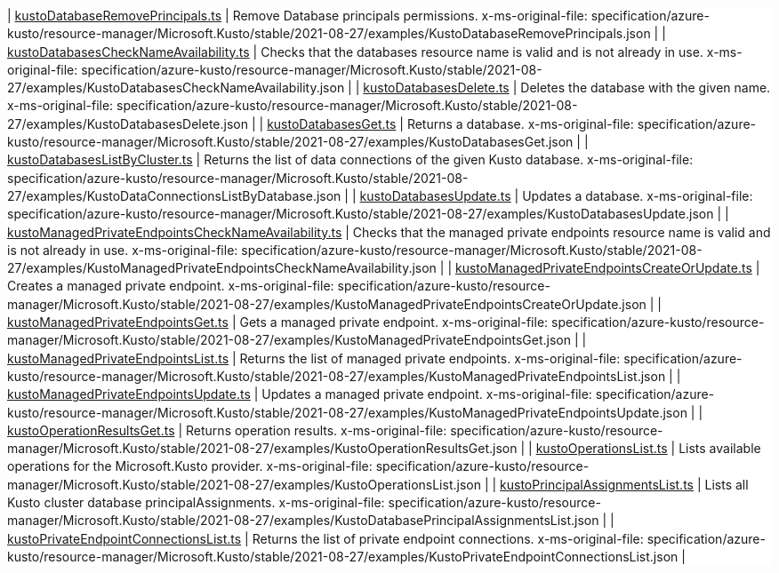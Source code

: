 | [kustoDatabaseRemovePrincipals.ts][kustodatabaseremoveprincipals]                                                     | Remove Database principals permissions. x-ms-original-file: specification/azure-kusto/resource-manager/Microsoft.Kusto/stable/2021-08-27/examples/KustoDatabaseRemovePrincipals.json                                                                                     |
| [kustoDatabasesCheckNameAvailability.ts][kustodatabaseschecknameavailability]                                         | Checks that the databases resource name is valid and is not already in use. x-ms-original-file: specification/azure-kusto/resource-manager/Microsoft.Kusto/stable/2021-08-27/examples/KustoDatabasesCheckNameAvailability.json                                           |
| [kustoDatabasesDelete.ts][kustodatabasesdelete]                                                                       | Deletes the database with the given name. x-ms-original-file: specification/azure-kusto/resource-manager/Microsoft.Kusto/stable/2021-08-27/examples/KustoDatabasesDelete.json                                                                                            |
| [kustoDatabasesGet.ts][kustodatabasesget]                                                                             | Returns a database. x-ms-original-file: specification/azure-kusto/resource-manager/Microsoft.Kusto/stable/2021-08-27/examples/KustoDatabasesGet.json                                                                                                                     |
| [kustoDatabasesListByCluster.ts][kustodatabaseslistbycluster]                                                         | Returns the list of data connections of the given Kusto database. x-ms-original-file: specification/azure-kusto/resource-manager/Microsoft.Kusto/stable/2021-08-27/examples/KustoDataConnectionsListByDatabase.json                                                      |
| [kustoDatabasesUpdate.ts][kustodatabasesupdate]                                                                       | Updates a database. x-ms-original-file: specification/azure-kusto/resource-manager/Microsoft.Kusto/stable/2021-08-27/examples/KustoDatabasesUpdate.json                                                                                                                  |
| [kustoManagedPrivateEndpointsCheckNameAvailability.ts][kustomanagedprivateendpointschecknameavailability]             | Checks that the managed private endpoints resource name is valid and is not already in use. x-ms-original-file: specification/azure-kusto/resource-manager/Microsoft.Kusto/stable/2021-08-27/examples/KustoManagedPrivateEndpointsCheckNameAvailability.json             |
| [kustoManagedPrivateEndpointsCreateOrUpdate.ts][kustomanagedprivateendpointscreateorupdate]                           | Creates a managed private endpoint. x-ms-original-file: specification/azure-kusto/resource-manager/Microsoft.Kusto/stable/2021-08-27/examples/KustoManagedPrivateEndpointsCreateOrUpdate.json                                                                            |
| [kustoManagedPrivateEndpointsGet.ts][kustomanagedprivateendpointsget]                                                 | Gets a managed private endpoint. x-ms-original-file: specification/azure-kusto/resource-manager/Microsoft.Kusto/stable/2021-08-27/examples/KustoManagedPrivateEndpointsGet.json                                                                                          |
| [kustoManagedPrivateEndpointsList.ts][kustomanagedprivateendpointslist]                                               | Returns the list of managed private endpoints. x-ms-original-file: specification/azure-kusto/resource-manager/Microsoft.Kusto/stable/2021-08-27/examples/KustoManagedPrivateEndpointsList.json                                                                           |
| [kustoManagedPrivateEndpointsUpdate.ts][kustomanagedprivateendpointsupdate]                                           | Updates a managed private endpoint. x-ms-original-file: specification/azure-kusto/resource-manager/Microsoft.Kusto/stable/2021-08-27/examples/KustoManagedPrivateEndpointsUpdate.json                                                                                    |
| [kustoOperationResultsGet.ts][kustooperationresultsget]                                                               | Returns operation results. x-ms-original-file: specification/azure-kusto/resource-manager/Microsoft.Kusto/stable/2021-08-27/examples/KustoOperationResultsGet.json                                                                                                       |
| [kustoOperationsList.ts][kustooperationslist]                                                                         | Lists available operations for the Microsoft.Kusto provider. x-ms-original-file: specification/azure-kusto/resource-manager/Microsoft.Kusto/stable/2021-08-27/examples/KustoOperationsList.json                                                                          |
| [kustoPrincipalAssignmentsList.ts][kustoprincipalassignmentslist]                                                     | Lists all Kusto cluster database principalAssignments. x-ms-original-file: specification/azure-kusto/resource-manager/Microsoft.Kusto/stable/2021-08-27/examples/KustoDatabasePrincipalAssignmentsList.json                                                              |
| [kustoPrivateEndpointConnectionsList.ts][kustoprivateendpointconnectionslist]                                         | Returns the list of private endpoint connections. x-ms-original-file: specification/azure-kusto/resource-manager/Microsoft.Kusto/stable/2021-08-27/examples/KustoPrivateEndpointConnectionsList.json                                                                     |

[approveorrejectaprivateendpointconnectionwithagivenname]: https://github.com/Azure/azure-sdk-for-js/blob/main/sdk/kusto/arm-kusto/samples/v1-beta/typescript/src/approveOrRejectAPrivateEndpointConnectionWithAGivenName.ts
[attacheddatabaseconfigurationscreateorupdate]: https://github.com/Azure/azure-sdk-for-js/blob/main/sdk/kusto/arm-kusto/samples/v1-beta/typescript/src/attachedDatabaseConfigurationsCreateOrUpdate.ts
[attacheddatabaseconfigurationsdelete]: https://github.com/Azure/azure-sdk-for-js/blob/main/sdk/kusto/arm-kusto/samples/v1-beta/typescript/src/attachedDatabaseConfigurationsDelete.ts
[attacheddatabaseconfigurationsget]: https://github.com/Azure/azure-sdk-for-js/blob/main/sdk/kusto/arm-kusto/samples/v1-beta/typescript/src/attachedDatabaseConfigurationsGet.ts
[deletesaprivateendpointconnectionwithagivenname]: https://github.com/Azure/azure-sdk-for-js/blob/main/sdk/kusto/arm-kusto/samples/v1-beta/typescript/src/deletesAPrivateEndpointConnectionWithAGivenName.ts
[getkustoclusteroutboundnetworkdependencies]: https://github.com/Azure/azure-sdk-for-js/blob/main/sdk/kusto/arm-kusto/samples/v1-beta/typescript/src/getKustoClusterOutboundNetworkDependencies.ts
[getsprivateendpointconnection]: https://github.com/Azure/azure-sdk-for-js/blob/main/sdk/kusto/arm-kusto/samples/v1-beta/typescript/src/getsPrivateEndpointConnection.ts
[getsprivateendpointconnections]: https://github.com/Azure/azure-sdk-for-js/blob/main/sdk/kusto/arm-kusto/samples/v1-beta/typescript/src/getsPrivateEndpointConnections.ts
[kustoattacheddatabaseconfigurationchecknameavailability]: https://github.com/Azure/azure-sdk-for-js/blob/main/sdk/kusto/arm-kusto/samples/v1-beta/typescript/src/kustoAttachedDatabaseConfigurationCheckNameAvailability.ts
[kustoattacheddatabaseconfigurationslistbycluster]: https://github.com/Azure/azure-sdk-for-js/blob/main/sdk/kusto/arm-kusto/samples/v1-beta/typescript/src/kustoAttachedDatabaseConfigurationsListByCluster.ts
[kustoclusteraddlanguageextensions]: https://github.com/Azure/azure-sdk-for-js/blob/main/sdk/kusto/arm-kusto/samples/v1-beta/typescript/src/kustoClusterAddLanguageExtensions.ts
[kustoclusterdetachfollowerdatabases]: https://github.com/Azure/azure-sdk-for-js/blob/main/sdk/kusto/arm-kusto/samples/v1-beta/typescript/src/kustoClusterDetachFollowerDatabases.ts
[kustoclusterdiagnosevirtualnetwork]: https://github.com/Azure/azure-sdk-for-js/blob/main/sdk/kusto/arm-kusto/samples/v1-beta/typescript/src/kustoClusterDiagnoseVirtualNetwork.ts
[kustoclusterlistfollowerdatabases]: https://github.com/Azure/azure-sdk-for-js/blob/main/sdk/kusto/arm-kusto/samples/v1-beta/typescript/src/kustoClusterListFollowerDatabases.ts
[kustoclusterlistlanguageextensions]: https://github.com/Azure/azure-sdk-for-js/blob/main/sdk/kusto/arm-kusto/samples/v1-beta/typescript/src/kustoClusterListLanguageExtensions.ts
[kustoclusterprincipalassignmentschecknameavailability]: https://github.com/Azure/azure-sdk-for-js/blob/main/sdk/kusto/arm-kusto/samples/v1-beta/typescript/src/kustoClusterPrincipalAssignmentsCheckNameAvailability.ts
[kustoclusterprincipalassignmentscreateorupdate]: https://github.com/Azure/azure-sdk-for-js/blob/main/sdk/kusto/arm-kusto/samples/v1-beta/typescript/src/kustoClusterPrincipalAssignmentsCreateOrUpdate.ts
[kustoclusterprincipalassignmentsdelete]: https://github.com/Azure/azure-sdk-for-js/blob/main/sdk/kusto/arm-kusto/samples/v1-beta/typescript/src/kustoClusterPrincipalAssignmentsDelete.ts
[kustoclusterprincipalassignmentsget]: https://github.com/Azure/azure-sdk-for-js/blob/main/sdk/kusto/arm-kusto/samples/v1-beta/typescript/src/kustoClusterPrincipalAssignmentsGet.ts
[kustoclusterremovelanguageextensions]: https://github.com/Azure/azure-sdk-for-js/blob/main/sdk/kusto/arm-kusto/samples/v1-beta/typescript/src/kustoClusterRemoveLanguageExtensions.ts
[kustoclusterschecknameavailability]: https://github.com/Azure/azure-sdk-for-js/blob/main/sdk/kusto/arm-kusto/samples/v1-beta/typescript/src/kustoClustersCheckNameAvailability.ts
[kustoclusterscreateorupdate]: https://github.com/Azure/azure-sdk-for-js/blob/main/sdk/kusto/arm-kusto/samples/v1-beta/typescript/src/kustoClustersCreateOrUpdate.ts
[kustoclustersdelete]: https://github.com/Azure/azure-sdk-for-js/blob/main/sdk/kusto/arm-kusto/samples/v1-beta/typescript/src/kustoClustersDelete.ts
[kustoclustersget]: https://github.com/Azure/azure-sdk-for-js/blob/main/sdk/kusto/arm-kusto/samples/v1-beta/typescript/src/kustoClustersGet.ts
[kustoclusterslist]: https://github.com/Azure/azure-sdk-for-js/blob/main/sdk/kusto/arm-kusto/samples/v1-beta/typescript/src/kustoClustersList.ts
[kustoclusterslistbyresourcegroup]: https://github.com/Azure/azure-sdk-for-js/blob/main/sdk/kusto/arm-kusto/samples/v1-beta/typescript/src/kustoClustersListByResourceGroup.ts
[kustoclusterslistresourceskus]: https://github.com/Azure/azure-sdk-for-js/blob/main/sdk/kusto/arm-kusto/samples/v1-beta/typescript/src/kustoClustersListResourceSkus.ts
[kustoclusterslistskus]: https://github.com/Azure/azure-sdk-for-js/blob/main/sdk/kusto/arm-kusto/samples/v1-beta/typescript/src/kustoClustersListSkus.ts
[kustoclustersstart]: https://github.com/Azure/azure-sdk-for-js/blob/main/sdk/kusto/arm-kusto/samples/v1-beta/typescript/src/kustoClustersStart.ts
[kustoclustersstop]: https://github.com/Azure/azure-sdk-for-js/blob/main/sdk/kusto/arm-kusto/samples/v1-beta/typescript/src/kustoClustersStop.ts
[kustoclustersupdate]: https://github.com/Azure/azure-sdk-for-js/blob/main/sdk/kusto/arm-kusto/samples/v1-beta/typescript/src/kustoClustersUpdate.ts
[kustodataconnectionvalidation]: https://github.com/Azure/azure-sdk-for-js/blob/main/sdk/kusto/arm-kusto/samples/v1-beta/typescript/src/kustoDataConnectionValidation.ts
[kustodataconnectionschecknameavailability]: https://github.com/Azure/azure-sdk-for-js/blob/main/sdk/kusto/arm-kusto/samples/v1-beta/typescript/src/kustoDataConnectionsCheckNameAvailability.ts
[kustodataconnectionscreateorupdate]: https://github.com/Azure/azure-sdk-for-js/blob/main/sdk/kusto/arm-kusto/samples/v1-beta/typescript/src/kustoDataConnectionsCreateOrUpdate.ts
[kustodataconnectionsdelete]: https://github.com/Azure/azure-sdk-for-js/blob/main/sdk/kusto/arm-kusto/samples/v1-beta/typescript/src/kustoDataConnectionsDelete.ts
[kustodataconnectionsget]: https://github.com/Azure/azure-sdk-for-js/blob/main/sdk/kusto/arm-kusto/samples/v1-beta/typescript/src/kustoDataConnectionsGet.ts
[kustodataconnectionsupdate]: https://github.com/Azure/azure-sdk-for-js/blob/main/sdk/kusto/arm-kusto/samples/v1-beta/typescript/src/kustoDataConnectionsUpdate.ts
[kustodatabaseaddprincipals]: https://github.com/Azure/azure-sdk-for-js/blob/main/sdk/kusto/arm-kusto/samples/v1-beta/typescript/src/kustoDatabaseAddPrincipals.ts
[kustodatabasechecknameavailability]: https://github.com/Azure/azure-sdk-for-js/blob/main/sdk/kusto/arm-kusto/samples/v1-beta/typescript/src/kustoDatabaseCheckNameAvailability.ts
[kustodatabaselistprincipals]: https://github.com/Azure/azure-sdk-for-js/blob/main/sdk/kusto/arm-kusto/samples/v1-beta/typescript/src/kustoDatabaseListPrincipals.ts
[kustodatabaseprincipalassignmentscreateorupdate]: https://github.com/Azure/azure-sdk-for-js/blob/main/sdk/kusto/arm-kusto/samples/v1-beta/typescript/src/kustoDatabasePrincipalAssignmentsCreateOrUpdate.ts
[kustodatabaseprincipalassignmentsdelete]: https://github.com/Azure/azure-sdk-for-js/blob/main/sdk/kusto/arm-kusto/samples/v1-beta/typescript/src/kustoDatabasePrincipalAssignmentsDelete.ts
[kustodatabaseprincipalassignmentsget]: https://github.com/Azure/azure-sdk-for-js/blob/main/sdk/kusto/arm-kusto/samples/v1-beta/typescript/src/kustoDatabasePrincipalAssignmentsGet.ts
[kustodatabaseremoveprincipals]: https://github.com/Azure/azure-sdk-for-js/blob/main/sdk/kusto/arm-kusto/samples/v1-beta/typescript/src/kustoDatabaseRemovePrincipals.ts
[kustodatabaseschecknameavailability]: https://github.com/Azure/azure-sdk-for-js/blob/main/sdk/kusto/arm-kusto/samples/v1-beta/typescript/src/kustoDatabasesCheckNameAvailability.ts
[kustodatabasesdelete]: https://github.com/Azure/azure-sdk-for-js/blob/main/sdk/kusto/arm-kusto/samples/v1-beta/typescript/src/kustoDatabasesDelete.ts
[kustodatabasesget]: https://github.com/Azure/azure-sdk-for-js/blob/main/sdk/kusto/arm-kusto/samples/v1-beta/typescript/src/kustoDatabasesGet.ts
[kustodatabaseslistbycluster]: https://github.com/Azure/azure-sdk-for-js/blob/main/sdk/kusto/arm-kusto/samples/v1-beta/typescript/src/kustoDatabasesListByCluster.ts
[kustodatabasesupdate]: https://github.com/Azure/azure-sdk-for-js/blob/main/sdk/kusto/arm-kusto/samples/v1-beta/typescript/src/kustoDatabasesUpdate.ts
[kustomanagedprivateendpointschecknameavailability]: https://github.com/Azure/azure-sdk-for-js/blob/main/sdk/kusto/arm-kusto/samples/v1-beta/typescript/src/kustoManagedPrivateEndpointsCheckNameAvailability.ts
[kustomanagedprivateendpointscreateorupdate]: https://github.com/Azure/azure-sdk-for-js/blob/main/sdk/kusto/arm-kusto/samples/v1-beta/typescript/src/kustoManagedPrivateEndpointsCreateOrUpdate.ts
[kustomanagedprivateendpointsget]: https://github.com/Azure/azure-sdk-for-js/blob/main/sdk/kusto/arm-kusto/samples/v1-beta/typescript/src/kustoManagedPrivateEndpointsGet.ts
[kustomanagedprivateendpointslist]: https://github.com/Azure/azure-sdk-for-js/blob/main/sdk/kusto/arm-kusto/samples/v1-beta/typescript/src/kustoManagedPrivateEndpointsList.ts
[kustomanagedprivateendpointsupdate]: https://github.com/Azure/azure-sdk-for-js/blob/main/sdk/kusto/arm-kusto/samples/v1-beta/typescript/src/kustoManagedPrivateEndpointsUpdate.ts
[kustooperationresultsget]: https://github.com/Azure/azure-sdk-for-js/blob/main/sdk/kusto/arm-kusto/samples/v1-beta/typescript/src/kustoOperationResultsGet.ts
[kustooperationslist]: https://github.com/Azure/azure-sdk-for-js/blob/main/sdk/kusto/arm-kusto/samples/v1-beta/typescript/src/kustoOperationsList.ts
[kustoprincipalassignmentslist]: https://github.com/Azure/azure-sdk-for-js/blob/main/sdk/kusto/arm-kusto/samples/v1-beta/typescript/src/kustoPrincipalAssignmentsList.ts
[kustoprivateendpointconnectionslist]: https://github.com/Azure/azure-sdk-for-js/blob/main/sdk/kusto/arm-kusto/samples/v1-beta/typescript/src/kustoPrivateEndpointConnectionsList.ts
[kustoreadonlydatabaseupdate]: https://github.com/Azure/azure-sdk-for-js/blob/main/sdk/kusto/arm-kusto/samples/v1-beta/typescript/src/kustoReadOnlyDatabaseUpdate.ts
[kustoreadwritedatabasecreateorupdate]: https://github.com/Azure/azure-sdk-for-js/blob/main/sdk/kusto/arm-kusto/samples/v1-beta/typescript/src/kustoReadWriteDatabaseCreateOrUpdate.ts
[kustoscriptschecknameavailability]: https://github.com/Azure/azure-sdk-for-js/blob/main/sdk/kusto/arm-kusto/samples/v1-beta/typescript/src/kustoScriptsCheckNameAvailability.ts
[kustoscriptscreateorupdate]: https://github.com/Azure/azure-sdk-for-js/blob/main/sdk/kusto/arm-kusto/samples/v1-beta/typescript/src/kustoScriptsCreateOrUpdate.ts
[kustoscriptsdelete]: https://github.com/Azure/azure-sdk-for-js/blob/main/sdk/kusto/arm-kusto/samples/v1-beta/typescript/src/kustoScriptsDelete.ts
[kustoscriptsget]: https://github.com/Azure/azure-sdk-for-js/blob/main/sdk/kusto/arm-kusto/samples/v1-beta/typescript/src/kustoScriptsGet.ts
[kustoscriptslist]: https://github.com/Azure/azure-sdk-for-js/blob/main/sdk/kusto/arm-kusto/samples/v1-beta/typescript/src/kustoScriptsList.ts
[kustoscriptsupdate]: https://github.com/Azure/azure-sdk-for-js/blob/main/sdk/kusto/arm-kusto/samples/v1-beta/typescript/src/kustoScriptsUpdate.ts
[managedprivateendpointsdelete]: https://github.com/Azure/azure-sdk-for-js/blob/main/sdk/kusto/arm-kusto/samples/v1-beta/typescript/src/managedPrivateEndpointsDelete.ts
[apiref]: https://docs.microsoft.com/javascript/api/@azure/arm-kusto?view=azure-node-preview
[freesub]: https://azure.microsoft.com/free/
[package]: https://github.com/Azure/azure-sdk-for-js/tree/main/sdk/kusto/arm-kusto/README.md
[typescript]: https://www.typescriptlang.org/docs/home.html